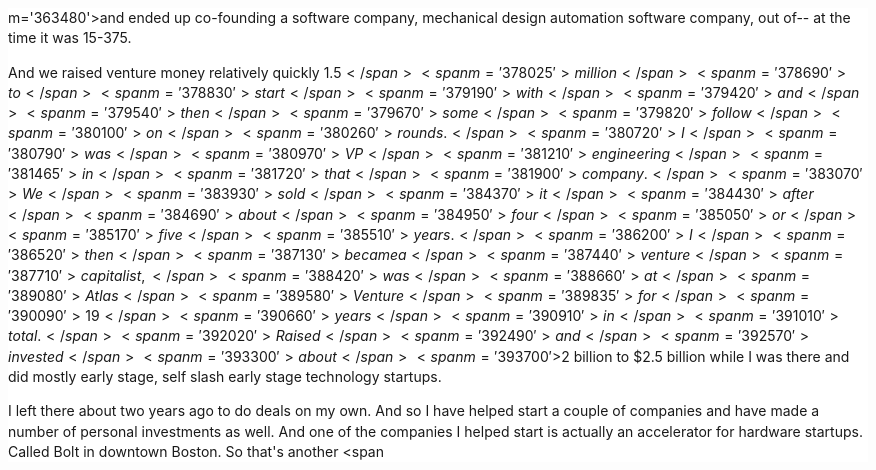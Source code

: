   m='363480'>and</span> <span m='364610'>ended</span> <span m='365025'>up</span>
  <span m='365440'>co-founding</span> <span m='365690'>a</span> <span
  m='366520'>software</span> <span m='366910'>company,</span> <span
  m='367280'>mechanical</span> <span m='367860'>design</span> <span
  m='368200'>automation</span> <span m='368600'>software</span> <span
  m='368970'>company,</span> <span m='370570'>out of--</span> <span
  m='371190'>at</span> <span m='371330'>the</span> <span m='371420'>time</span>
  <span m='371670'>it was</span> <span m='371880'>15-375.</span> </p><p><span
  m='373840'>And</span> <span m='374500'>we</span> <span
  m='374690'>raised</span> <span m='376350'>venture</span> <span
  m='376670'>money</span> <span m='376950'>relatively</span> <span
  m='377350'>quickly</span> <span m='377750'>$1.5</span> <span
  m='378025'>million</span> <span m='378690'>to</span> <span
  m='378830'>start</span> <span m='379190'>with</span> <span
  m='379420'>and</span> <span m='379540'>then</span> <span
  m='379670'>some</span> <span m='379820'>follow</span> <span
  m='380100'>on</span> <span m='380260'>rounds.</span> <span m='380720'>I</span>
  <span m='380790'>was</span> <span m='380970'>VP</span> <span
  m='381210'>engineering</span> <span m='381465'>in</span> <span
  m='381720'>that</span> <span m='381900'>company.</span> <span
  m='383070'>We</span> <span m='383930'>sold</span> <span m='384370'>it</span>
  <span m='384430'>after</span> <span m='384690'>about</span> <span
  m='384950'>four</span> <span m='385050'>or</span> <span m='385170'>five</span>
  <span m='385510'>years.</span> <span m='386200'>I</span> <span
  m='386520'>then</span> <span m='387130'>became a</span> <span
  m='387440'>venture</span> <span m='387710'>capitalist,</span> <span
  m='388420'>was</span> <span m='388660'>at</span> <span m='389080'>Atlas</span>
  <span m='389580'>Venture</span> <span m='389835'>for</span> <span
  m='390090'>19</span> <span m='390660'>years</span> <span m='390910'>in</span>
  <span m='391010'>total.</span> <span m='392020'>Raised</span> <span
  m='392490'>and</span> <span m='392570'>invested</span> <span
  m='393300'>about</span> <span m='393700'>$2</span> <span m='393950'>billion
  to</span> <span m='394290'>$2.5</span> <span m='394790'>billion</span> <span
  m='395470'>while I</span> <span m='395850'>was</span> <span
  m='396040'>there</span> <span m='396450'>and</span> <span
  m='396670'>did</span> <span m='397030'>mostly</span> <span
  m='397410'>early</span> <span m='397690'>stage,</span> <span
  m='398350'>self</span> <span m='398756'>slash</span> <span m='399730'>early
  stage</span> <span m='400360'>technology</span> <span
  m='401350'>startups.</span> </p><p><span m='403220'>I</span> <span
  m='403610'>left</span> <span m='404000'>there</span> <span
  m='404500'>about</span> <span m='405180'>two</span> <span
  m='405360'>years</span> <span m='405620'>ago</span> <span m='405880'>to</span>
  <span m='406180'>do</span> <span m='406740'>deals</span> <span
  m='407040'>on</span> <span m='407170'>my</span> <span m='407340'>own.</span>
  <span m='407900'>And</span> <span m='408480'>so</span> <span m='408650'>I
  have</span> <span m='409810'>helped</span> <span m='410130'>start</span> <span
  m='410540'>a</span> <span m='410610'>couple</span> <span m='410860'>of</span>
  <span m='410960'>companies</span> <span m='411410'>and</span> <span
  m='411590'>have</span> <span m='411710'>made</span> <span m='411930'>a</span>
  <span m='411970'>number</span> <span m='412200'>of</span> <span
  m='412290'>personal</span> <span m='412640'>investments</span> <span
  m='413190'>as</span> <span m='413330'>well.</span> <span m='414480'>And</span>
  <span m='415420'>one</span> <span m='415630'>of</span> <span
  m='415770'>the</span> <span m='415860'>companies</span> <span
  m='416620'>I</span> <span m='417450'>helped</span> <span
  m='417850'>start</span> <span m='418250'>is</span> <span
  m='418500'>actually</span> <span m='419030'>an</span> <span
  m='419160'>accelerator</span> <span m='419860'>for</span> <span
  m='420050'>hardware</span> <span m='420430'>startups.</span> <span
  m='421030'>Called</span> <span m='421350'>Bolt</span> <span
  m='421670'>in</span> <span m='422220'>downtown</span> <span
  m='422650'>Boston.</span> <span m='423190'>So</span> <span
  m='424690'>that's</span> <span m='425060'>another</span> <span